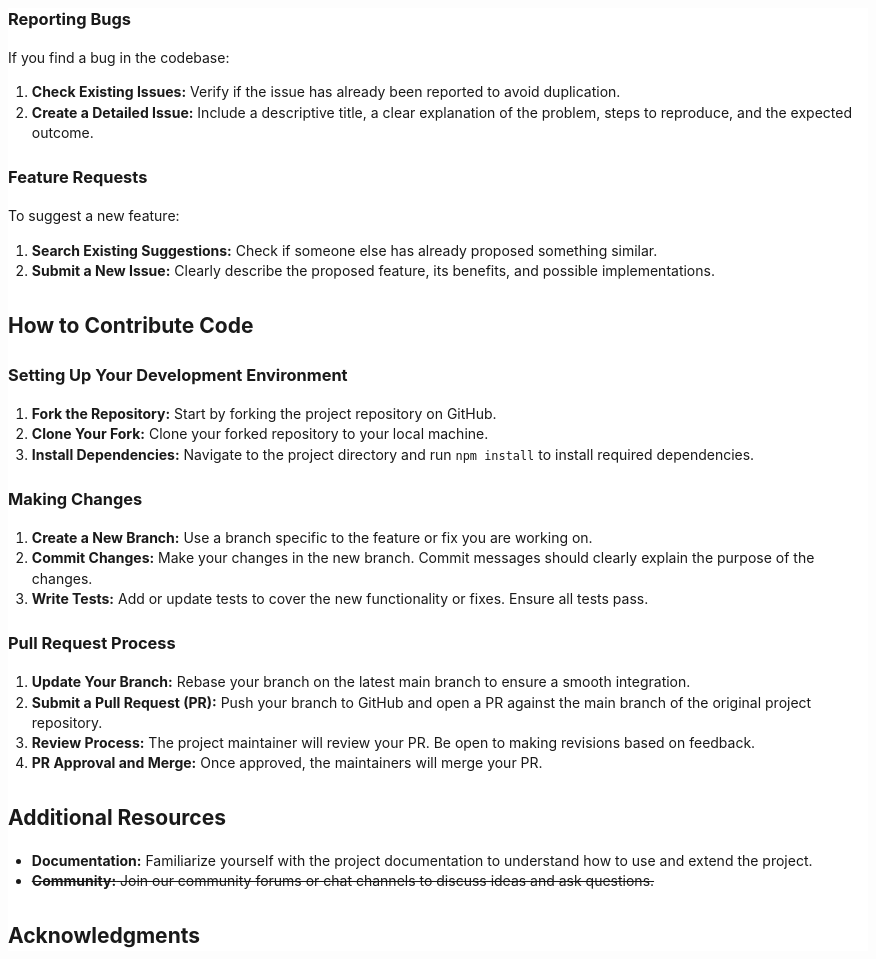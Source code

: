 ### Reporting Bugs

If you find a bug in the codebase:

1. **Check Existing Issues:** Verify if the issue has already been reported to avoid duplication.
2. **Create a Detailed Issue:** Include a descriptive title, a clear explanation of the problem, steps to reproduce, and the expected outcome.

### Feature Requests

To suggest a new feature:

1. **Search Existing Suggestions:** Check if someone else has already proposed something similar.
2. **Submit a New Issue:** Clearly describe the proposed feature, its benefits, and possible implementations.

## How to Contribute Code

### Setting Up Your Development Environment

1. **Fork the Repository:** Start by forking the project repository on GitHub.
2. **Clone Your Fork:** Clone your forked repository to your local machine.
3. **Install Dependencies:** Navigate to the project directory and run `npm install` to install required dependencies.

### Making Changes

1. **Create a New Branch:** Use a branch specific to the feature or fix you are working on.
2. **Commit Changes:** Make your changes in the new branch. Commit messages should clearly explain the purpose of the changes.
3. **Write Tests:** Add or update tests to cover the new functionality or fixes. Ensure all tests pass.

### Pull Request Process

1. **Update Your Branch:** Rebase your branch on the latest main branch to ensure a smooth integration.
2. **Submit a Pull Request (PR):** Push your branch to GitHub and open a PR against the main branch of the original project repository.
3. **Review Process:** The project maintainer will review your PR. Be open to making revisions based on feedback.
4. **PR Approval and Merge:** Once approved, the maintainers will merge your PR.

## Additional Resources

- **Documentation:** Familiarize yourself with the project documentation to understand how to use and extend the project.
- ~~**Community:** Join our community forums or chat channels to discuss ideas and ask questions.~~

## Acknowledgments
